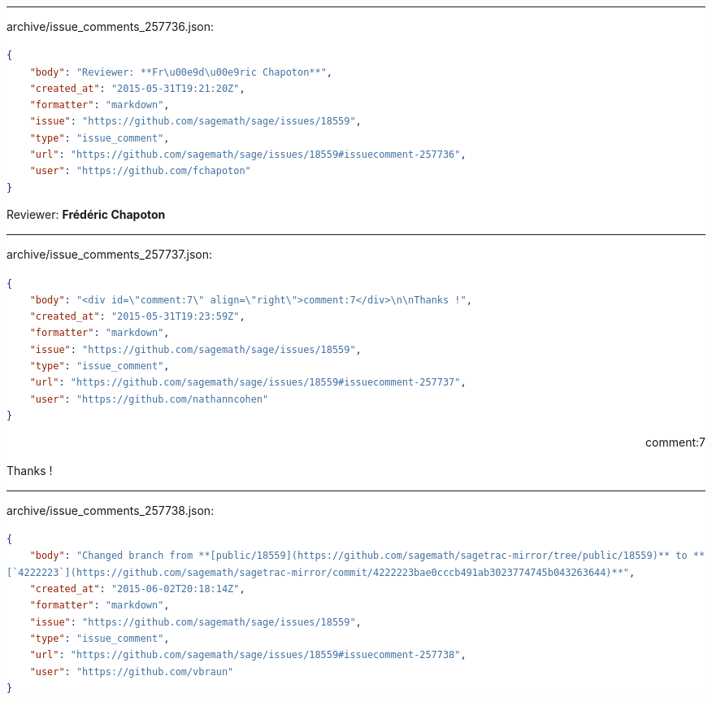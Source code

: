 

---

archive/issue_comments_257736.json:
```json
{
    "body": "Reviewer: **Fr\u00e9d\u00e9ric Chapoton**",
    "created_at": "2015-05-31T19:21:20Z",
    "formatter": "markdown",
    "issue": "https://github.com/sagemath/sage/issues/18559",
    "type": "issue_comment",
    "url": "https://github.com/sagemath/sage/issues/18559#issuecomment-257736",
    "user": "https://github.com/fchapoton"
}
```

Reviewer: **Frédéric Chapoton**



---

archive/issue_comments_257737.json:
```json
{
    "body": "<div id=\"comment:7\" align=\"right\">comment:7</div>\n\nThanks !",
    "created_at": "2015-05-31T19:23:59Z",
    "formatter": "markdown",
    "issue": "https://github.com/sagemath/sage/issues/18559",
    "type": "issue_comment",
    "url": "https://github.com/sagemath/sage/issues/18559#issuecomment-257737",
    "user": "https://github.com/nathanncohen"
}
```

<div id="comment:7" align="right">comment:7</div>

Thanks !



---

archive/issue_comments_257738.json:
```json
{
    "body": "Changed branch from **[public/18559](https://github.com/sagemath/sagetrac-mirror/tree/public/18559)** to **[`4222223`](https://github.com/sagemath/sagetrac-mirror/commit/4222223bae0cccb491ab3023774745b043263644)**",
    "created_at": "2015-06-02T20:18:14Z",
    "formatter": "markdown",
    "issue": "https://github.com/sagemath/sage/issues/18559",
    "type": "issue_comment",
    "url": "https://github.com/sagemath/sage/issues/18559#issuecomment-257738",
    "user": "https://github.com/vbraun"
}
```

